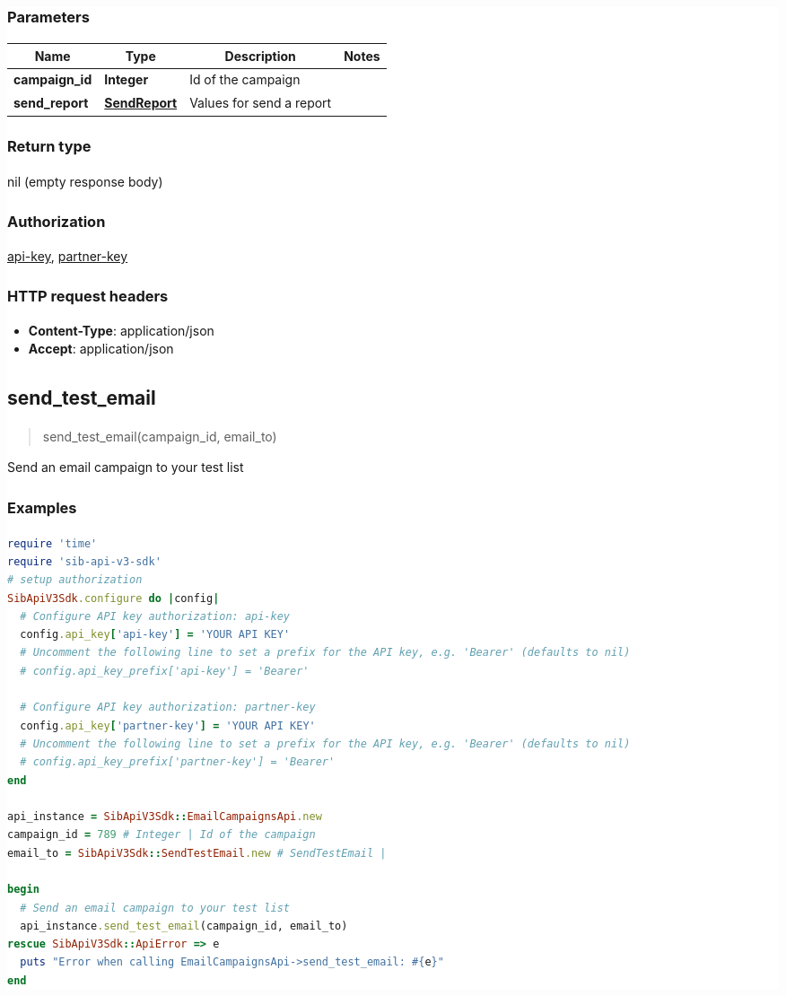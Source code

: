 ### Parameters

| Name | Type | Description | Notes |
| ---- | ---- | ----------- | ----- |
| **campaign_id** | **Integer** | Id of the campaign |  |
| **send_report** | [**SendReport**](SendReport.md) | Values for send a report |  |

### Return type

nil (empty response body)

### Authorization

[api-key](../README.md#api-key), [partner-key](../README.md#partner-key)

### HTTP request headers

- **Content-Type**: application/json
- **Accept**: application/json


## send_test_email

> send_test_email(campaign_id, email_to)

Send an email campaign to your test list

### Examples

```ruby
require 'time'
require 'sib-api-v3-sdk'
# setup authorization
SibApiV3Sdk.configure do |config|
  # Configure API key authorization: api-key
  config.api_key['api-key'] = 'YOUR API KEY'
  # Uncomment the following line to set a prefix for the API key, e.g. 'Bearer' (defaults to nil)
  # config.api_key_prefix['api-key'] = 'Bearer'

  # Configure API key authorization: partner-key
  config.api_key['partner-key'] = 'YOUR API KEY'
  # Uncomment the following line to set a prefix for the API key, e.g. 'Bearer' (defaults to nil)
  # config.api_key_prefix['partner-key'] = 'Bearer'
end

api_instance = SibApiV3Sdk::EmailCampaignsApi.new
campaign_id = 789 # Integer | Id of the campaign
email_to = SibApiV3Sdk::SendTestEmail.new # SendTestEmail | 

begin
  # Send an email campaign to your test list
  api_instance.send_test_email(campaign_id, email_to)
rescue SibApiV3Sdk::ApiError => e
  puts "Error when calling EmailCampaignsApi->send_test_email: #{e}"
end
```
